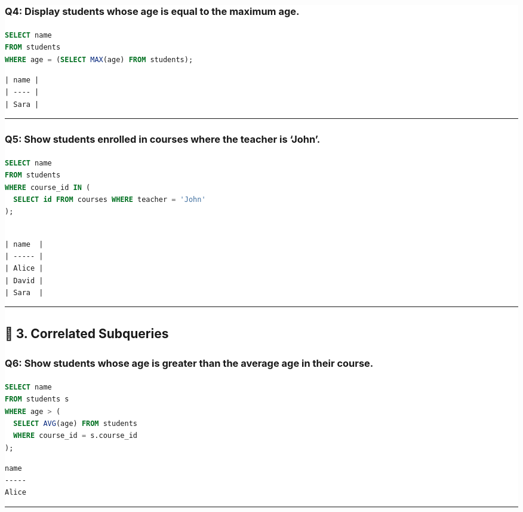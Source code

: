 
### Q4: Display students whose age is equal to the maximum age.

```sql
SELECT name 
FROM students 
WHERE age = (SELECT MAX(age) FROM students);
```
```mysql
| name |
| ---- |
| Sara |
```

---

### Q5: Show students enrolled in courses where the teacher is ‘John’.

```sql
SELECT name 
FROM students 
WHERE course_id IN (
  SELECT id FROM courses WHERE teacher = 'John'
);
```
```mysql

| name  |
| ----- |
| Alice |
| David |
| Sara  |
```

---

## 🔹 3. Correlated Subqueries

### Q6: Show students whose age is greater than the average age in their course.

```sql
SELECT name 
FROM students s
WHERE age > (
  SELECT AVG(age) FROM students 
  WHERE course_id = s.course_id
);
```
```mysql
name
-----
Alice

```

---